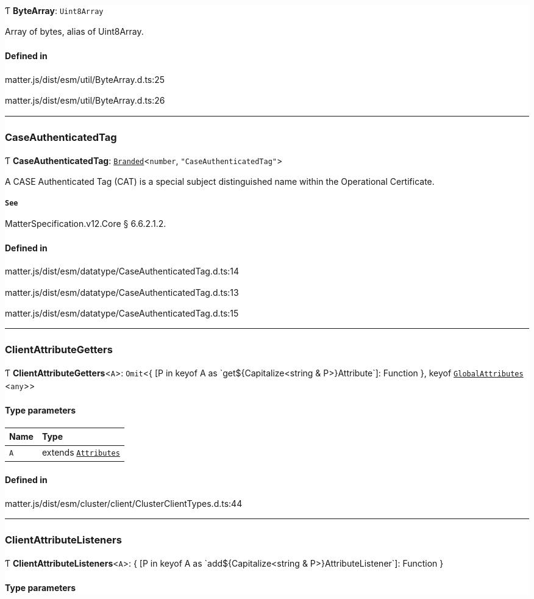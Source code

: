 Ƭ **ByteArray**: `Uint8Array`

Array of bytes, alias of Uint8Array.

#### Defined in

matter.js/dist/esm/util/ByteArray.d.ts:25

matter.js/dist/esm/util/ByteArray.d.ts:26

___

### CaseAuthenticatedTag

Ƭ **CaseAuthenticatedTag**: [`Branded`](internal_.md#branded)\<`number`, ``"CaseAuthenticatedTag"``\>

A CASE Authenticated Tag (CAT) is a special subject distinguished name within the Operational Certificate.

**`See`**

MatterSpecification.v12.Core § 6.6.2.1.2.

#### Defined in

matter.js/dist/esm/datatype/CaseAuthenticatedTag.d.ts:14

matter.js/dist/esm/datatype/CaseAuthenticatedTag.d.ts:13

matter.js/dist/esm/datatype/CaseAuthenticatedTag.d.ts:15

___

### ClientAttributeGetters

Ƭ **ClientAttributeGetters**\<`A`\>: `Omit`\<\{ [P in keyof A as \`get$\{Capitalize\<string & P\>}Attribute\`]: Function }, keyof [`GlobalAttributes`](internal_.md#globalattributes)\<`any`\>\>

#### Type parameters

| Name | Type |
| :------ | :------ |
| `A` | extends [`Attributes`](../interfaces/internal_.Attributes.md) |

#### Defined in

matter.js/dist/esm/cluster/client/ClusterClientTypes.d.ts:44

___

### ClientAttributeListeners

Ƭ **ClientAttributeListeners**\<`A`\>: \{ [P in keyof A as \`add$\{Capitalize\<string & P\>}AttributeListener\`]: Function }

#### Type parameters
